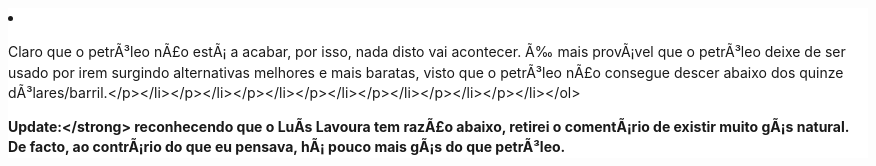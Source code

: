 <li>
<p>Claro que o petr&Atilde;&sup3;leo n&Atilde;&pound;o est&Atilde;&iexcl; a acabar, por isso, nada disto vai acontecer. &Atilde;&permil; mais prov&Atilde;&iexcl;vel que o petr&Atilde;&sup3;leo deixe de ser usado por irem surgindo alternativas melhores e mais baratas, visto que o petr&Atilde;&sup3;leo n&Atilde;&pound;o consegue descer abaixo dos quinze d&Atilde;&sup3;lares&#47;barril.<&#47;p><&#47;li><&#47;p><&#47;li><&#47;p><&#47;li><&#47;p><&#47;li><&#47;p><&#47;li><&#47;p><&#47;li><&#47;p><&#47;li><&#47;ol></p>
<p><strong>Update:<&#47;strong> reconhecendo que o Lu&Atilde;&shy;s Lavoura tem raz&Atilde;&pound;o abaixo, retirei o coment&Atilde;&iexcl;rio de existir muito g&Atilde;&iexcl;s natural. De facto, ao contr&Atilde;&iexcl;rio do que eu pensava, h&Atilde;&iexcl; pouco mais g&Atilde;&iexcl;s do que petr&Atilde;&sup3;leo.</p>
